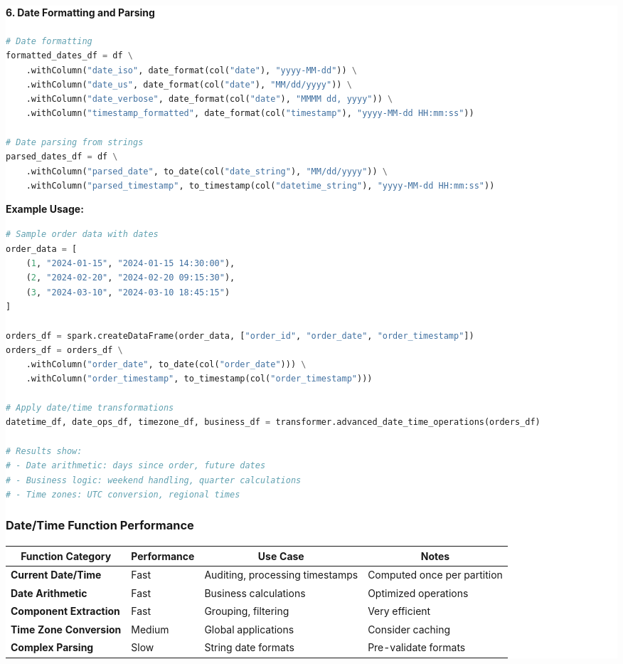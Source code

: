 #### 6. Date Formatting and Parsing
```python
# Date formatting
formatted_dates_df = df \
    .withColumn("date_iso", date_format(col("date"), "yyyy-MM-dd")) \
    .withColumn("date_us", date_format(col("date"), "MM/dd/yyyy")) \
    .withColumn("date_verbose", date_format(col("date"), "MMMM dd, yyyy")) \
    .withColumn("timestamp_formatted", date_format(col("timestamp"), "yyyy-MM-dd HH:mm:ss"))

# Date parsing from strings
parsed_dates_df = df \
    .withColumn("parsed_date", to_date(col("date_string"), "MM/dd/yyyy")) \
    .withColumn("parsed_timestamp", to_timestamp(col("datetime_string"), "yyyy-MM-dd HH:mm:ss"))
```

**Example Usage:**
```python
# Sample order data with dates
order_data = [
    (1, "2024-01-15", "2024-01-15 14:30:00"),
    (2, "2024-02-20", "2024-02-20 09:15:30"),
    (3, "2024-03-10", "2024-03-10 18:45:15")
]

orders_df = spark.createDataFrame(order_data, ["order_id", "order_date", "order_timestamp"])
orders_df = orders_df \
    .withColumn("order_date", to_date(col("order_date"))) \
    .withColumn("order_timestamp", to_timestamp(col("order_timestamp")))

# Apply date/time transformations
datetime_df, date_ops_df, timezone_df, business_df = transformer.advanced_date_time_operations(orders_df)

# Results show:
# - Date arithmetic: days since order, future dates
# - Business logic: weekend handling, quarter calculations
# - Time zones: UTC conversion, regional times
```

### Date/Time Function Performance

| Function Category | Performance | Use Case | Notes |
|------------------|-------------|----------|--------|
| **Current Date/Time** | Fast | Auditing, processing timestamps | Computed once per partition |
| **Date Arithmetic** | Fast | Business calculations | Optimized operations |
| **Component Extraction** | Fast | Grouping, filtering | Very efficient |
| **Time Zone Conversion** | Medium | Global applications | Consider caching |
| **Complex Parsing** | Slow | String date formats | Pre-validate formats |
